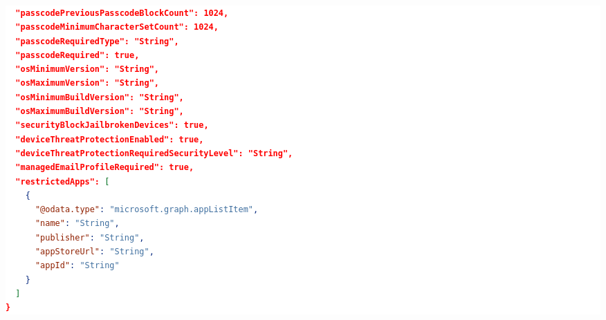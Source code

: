 ``` json
  "passcodePreviousPasscodeBlockCount": 1024,
  "passcodeMinimumCharacterSetCount": 1024,
  "passcodeRequiredType": "String",
  "passcodeRequired": true,
  "osMinimumVersion": "String",
  "osMaximumVersion": "String",
  "osMinimumBuildVersion": "String",
  "osMaximumBuildVersion": "String",
  "securityBlockJailbrokenDevices": true,
  "deviceThreatProtectionEnabled": true,
  "deviceThreatProtectionRequiredSecurityLevel": "String",
  "managedEmailProfileRequired": true,
  "restrictedApps": [
    {
      "@odata.type": "microsoft.graph.appListItem",
      "name": "String",
      "publisher": "String",
      "appStoreUrl": "String",
      "appId": "String"
    }
  ]
}
```






